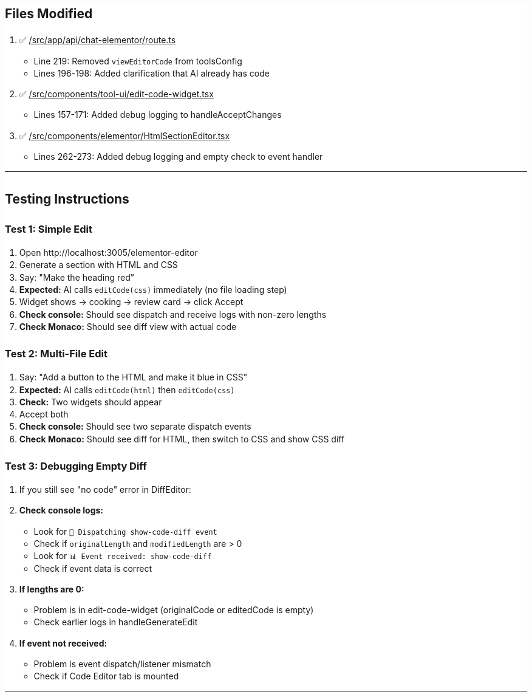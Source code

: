 
## Files Modified

1. ✅ [/src/app/api/chat-elementor/route.ts](src/app/api/chat-elementor/route.ts)
   - Line 219: Removed `viewEditorCode` from toolsConfig
   - Lines 196-198: Added clarification that AI already has code

2. ✅ [/src/components/tool-ui/edit-code-widget.tsx](src/components/tool-ui/edit-code-widget.tsx)
   - Lines 157-171: Added debug logging to handleAcceptChanges

3. ✅ [/src/components/elementor/HtmlSectionEditor.tsx](src/components/elementor/HtmlSectionEditor.tsx)
   - Lines 262-273: Added debug logging and empty check to event handler

---

## Testing Instructions

### Test 1: Simple Edit
1. Open http://localhost:3005/elementor-editor
2. Generate a section with HTML and CSS
3. Say: "Make the heading red"
4. **Expected:** AI calls `editCode(css)` immediately (no file loading step)
5. Widget shows → cooking → review card → click Accept
6. **Check console:** Should see dispatch and receive logs with non-zero lengths
7. **Check Monaco:** Should see diff view with actual code

### Test 2: Multi-File Edit
1. Say: "Add a button to the HTML and make it blue in CSS"
2. **Expected:** AI calls `editCode(html)` then `editCode(css)`
3. **Check:** Two widgets should appear
4. Accept both
5. **Check console:** Should see two separate dispatch events
6. **Check Monaco:** Should see diff for HTML, then switch to CSS and show CSS diff

### Test 3: Debugging Empty Diff
1. If you still see "no code" error in DiffEditor:
2. **Check console logs:**
   - Look for `📡 Dispatching show-code-diff event`
   - Check if `originalLength` and `modifiedLength` are > 0
   - Look for `📊 Event received: show-code-diff`
   - Check if event data is correct

3. **If lengths are 0:**
   - Problem is in edit-code-widget (originalCode or editedCode is empty)
   - Check earlier logs in handleGenerateEdit

4. **If event not received:**
   - Problem is event dispatch/listener mismatch
   - Check if Code Editor tab is mounted

---
